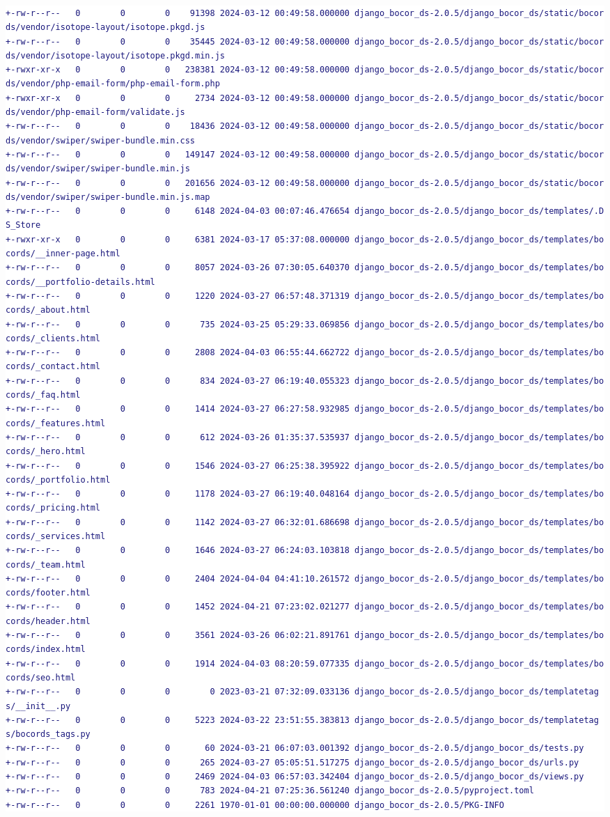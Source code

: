 ```diff
+-rw-r--r--   0        0        0    91398 2024-03-12 00:49:58.000000 django_bocor_ds-2.0.5/django_bocor_ds/static/bocords/vendor/isotope-layout/isotope.pkgd.js
+-rw-r--r--   0        0        0    35445 2024-03-12 00:49:58.000000 django_bocor_ds-2.0.5/django_bocor_ds/static/bocords/vendor/isotope-layout/isotope.pkgd.min.js
+-rwxr-xr-x   0        0        0   238381 2024-03-12 00:49:58.000000 django_bocor_ds-2.0.5/django_bocor_ds/static/bocords/vendor/php-email-form/php-email-form.php
+-rwxr-xr-x   0        0        0     2734 2024-03-12 00:49:58.000000 django_bocor_ds-2.0.5/django_bocor_ds/static/bocords/vendor/php-email-form/validate.js
+-rw-r--r--   0        0        0    18436 2024-03-12 00:49:58.000000 django_bocor_ds-2.0.5/django_bocor_ds/static/bocords/vendor/swiper/swiper-bundle.min.css
+-rw-r--r--   0        0        0   149147 2024-03-12 00:49:58.000000 django_bocor_ds-2.0.5/django_bocor_ds/static/bocords/vendor/swiper/swiper-bundle.min.js
+-rw-r--r--   0        0        0   201656 2024-03-12 00:49:58.000000 django_bocor_ds-2.0.5/django_bocor_ds/static/bocords/vendor/swiper/swiper-bundle.min.js.map
+-rw-r--r--   0        0        0     6148 2024-04-03 00:07:46.476654 django_bocor_ds-2.0.5/django_bocor_ds/templates/.DS_Store
+-rwxr-xr-x   0        0        0     6381 2024-03-17 05:37:08.000000 django_bocor_ds-2.0.5/django_bocor_ds/templates/bocords/__inner-page.html
+-rw-r--r--   0        0        0     8057 2024-03-26 07:30:05.640370 django_bocor_ds-2.0.5/django_bocor_ds/templates/bocords/__portfolio-details.html
+-rw-r--r--   0        0        0     1220 2024-03-27 06:57:48.371319 django_bocor_ds-2.0.5/django_bocor_ds/templates/bocords/_about.html
+-rw-r--r--   0        0        0      735 2024-03-25 05:29:33.069856 django_bocor_ds-2.0.5/django_bocor_ds/templates/bocords/_clients.html
+-rw-r--r--   0        0        0     2808 2024-04-03 06:55:44.662722 django_bocor_ds-2.0.5/django_bocor_ds/templates/bocords/_contact.html
+-rw-r--r--   0        0        0      834 2024-03-27 06:19:40.055323 django_bocor_ds-2.0.5/django_bocor_ds/templates/bocords/_faq.html
+-rw-r--r--   0        0        0     1414 2024-03-27 06:27:58.932985 django_bocor_ds-2.0.5/django_bocor_ds/templates/bocords/_features.html
+-rw-r--r--   0        0        0      612 2024-03-26 01:35:37.535937 django_bocor_ds-2.0.5/django_bocor_ds/templates/bocords/_hero.html
+-rw-r--r--   0        0        0     1546 2024-03-27 06:25:38.395922 django_bocor_ds-2.0.5/django_bocor_ds/templates/bocords/_portfolio.html
+-rw-r--r--   0        0        0     1178 2024-03-27 06:19:40.048164 django_bocor_ds-2.0.5/django_bocor_ds/templates/bocords/_pricing.html
+-rw-r--r--   0        0        0     1142 2024-03-27 06:32:01.686698 django_bocor_ds-2.0.5/django_bocor_ds/templates/bocords/_services.html
+-rw-r--r--   0        0        0     1646 2024-03-27 06:24:03.103818 django_bocor_ds-2.0.5/django_bocor_ds/templates/bocords/_team.html
+-rw-r--r--   0        0        0     2404 2024-04-04 04:41:10.261572 django_bocor_ds-2.0.5/django_bocor_ds/templates/bocords/footer.html
+-rw-r--r--   0        0        0     1452 2024-04-21 07:23:02.021277 django_bocor_ds-2.0.5/django_bocor_ds/templates/bocords/header.html
+-rw-r--r--   0        0        0     3561 2024-03-26 06:02:21.891761 django_bocor_ds-2.0.5/django_bocor_ds/templates/bocords/index.html
+-rw-r--r--   0        0        0     1914 2024-04-03 08:20:59.077335 django_bocor_ds-2.0.5/django_bocor_ds/templates/bocords/seo.html
+-rw-r--r--   0        0        0        0 2023-03-21 07:32:09.033136 django_bocor_ds-2.0.5/django_bocor_ds/templatetags/__init__.py
+-rw-r--r--   0        0        0     5223 2024-03-22 23:51:55.383813 django_bocor_ds-2.0.5/django_bocor_ds/templatetags/bocords_tags.py
+-rw-r--r--   0        0        0       60 2024-03-21 06:07:03.001392 django_bocor_ds-2.0.5/django_bocor_ds/tests.py
+-rw-r--r--   0        0        0      265 2024-03-27 05:05:51.517275 django_bocor_ds-2.0.5/django_bocor_ds/urls.py
+-rw-r--r--   0        0        0     2469 2024-04-03 06:57:03.342404 django_bocor_ds-2.0.5/django_bocor_ds/views.py
+-rw-r--r--   0        0        0      783 2024-04-21 07:25:36.561240 django_bocor_ds-2.0.5/pyproject.toml
+-rw-r--r--   0        0        0     2261 1970-01-01 00:00:00.000000 django_bocor_ds-2.0.5/PKG-INFO
```